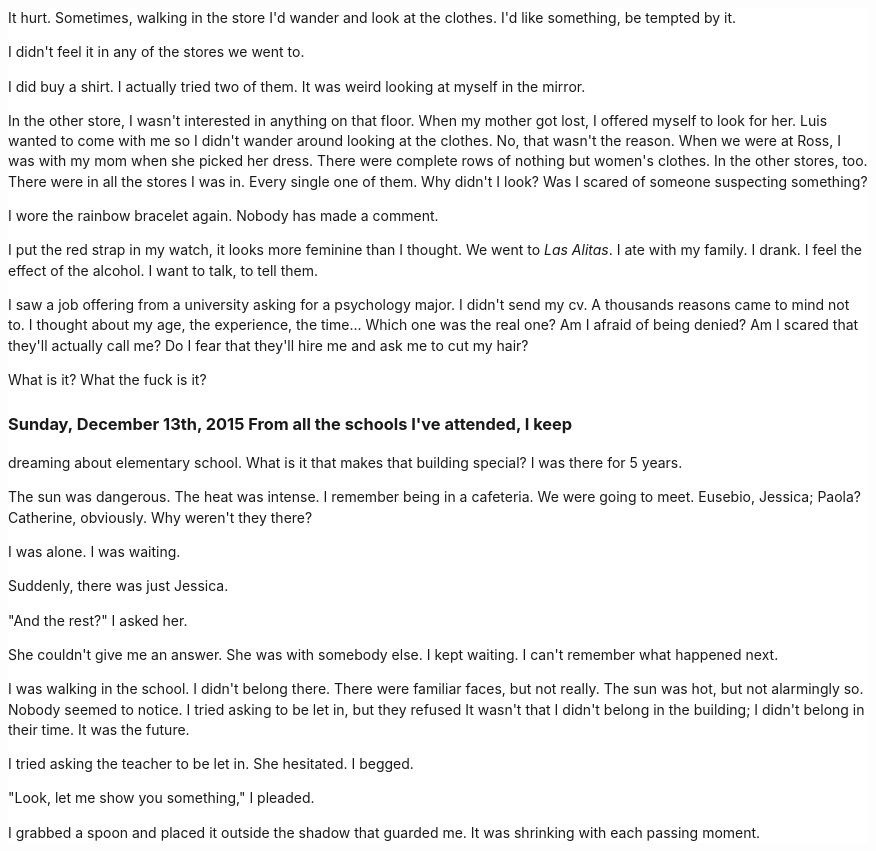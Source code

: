 It hurt. Sometimes, walking in the store I'd wander and look at the clothes.
I'd like something, be tempted by it.

I didn't feel it in any of the stores we went to.

I did buy a shirt. I actually tried two of them. It was weird looking at myself
in the mirror.

In the other store, I wasn't interested in anything on that floor. When my
mother got lost, I offered myself to look for her. Luis wanted to come with me
so I didn't wander around looking at the clothes. No, that wasn't the reason.
When we were at Ross, I was with my mom when she picked her dress. There were
complete rows of nothing but women's clothes. In the other stores, too. There
were in all the stores I was in. Every single one of them. Why didn't I look?
Was I scared of someone suspecting something?

I wore the rainbow bracelet again. Nobody has made a comment.

I put the red strap in my watch, it looks more feminine than I thought. We went
to _Las Alitas_. I ate with my family. I drank. I feel the effect of the
alcohol. I want to talk, to tell them.

I saw a job offering from a university asking for a psychology major. I didn't
send my cv. A thousands reasons came to mind not to. I thought about my age,
the experience, the time... Which one was the real one? Am I afraid of being
denied? Am I scared that they'll actually call me? Do I fear that they'll hire
me and ask me to cut my hair?

What is it? What the fuck is it?

### Sunday, December 13th, 2015 From all the schools I've attended, I keep
dreaming about elementary school. What is it that makes that building special?
I was there for 5 years.

The sun was dangerous. The heat was intense. I remember being in a cafeteria.
We were going to meet. Eusebio, Jessica; Paola? Catherine, obviously. Why
weren't they there?

I was alone. I was waiting.

Suddenly, there was just Jessica.

"And the rest?" I asked her.

She couldn't give me an answer. She was with somebody else. I kept waiting.
I can't remember what happened next.

I was walking in the school. I didn't belong there. There were familiar faces,
but not really. The sun was hot, but not alarmingly so. Nobody seemed to
notice. I tried asking to be let in, but they refused It wasn't that I didn't
belong in the building; I didn't belong in their time. It was the future.

I tried asking the teacher to be let in. She hesitated. I begged.

"Look, let me show you something," I pleaded.

I grabbed a spoon and placed it outside the shadow that guarded me. It was
shrinking with each passing moment.
